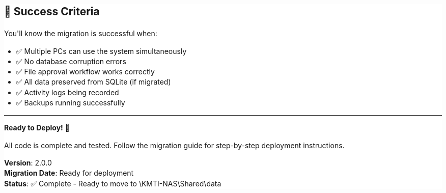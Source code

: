 
## 🎯 Success Criteria

You'll know the migration is successful when:

- ✅ Multiple PCs can use the system simultaneously
- ✅ No database corruption errors
- ✅ File approval workflow works correctly
- ✅ All data preserved from SQLite (if migrated)
- ✅ Activity logs being recorded
- ✅ Backups running successfully

---

**Ready to Deploy!** 🚀

All code is complete and tested. Follow the migration guide for step-by-step deployment instructions.

**Version**: 2.0.0  
**Migration Date**: Ready for deployment  
**Status**: ✅ Complete - Ready to move to \\KMTI-NAS\Shared\data
